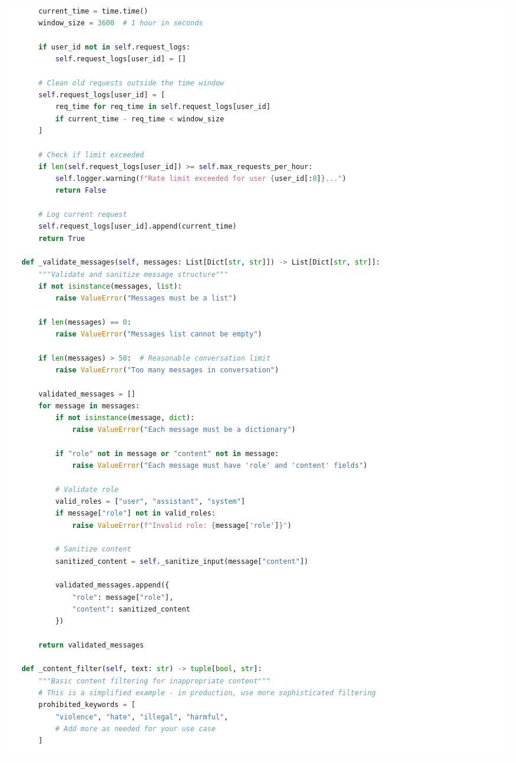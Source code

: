 ```python
        current_time = time.time()
        window_size = 3600  # 1 hour in seconds
        
        if user_id not in self.request_logs:
            self.request_logs[user_id] = []
        
        # Clean old requests outside the time window
        self.request_logs[user_id] = [
            req_time for req_time in self.request_logs[user_id]
            if current_time - req_time < window_size
        ]
        
        # Check if limit exceeded
        if len(self.request_logs[user_id]) >= self.max_requests_per_hour:
            self.logger.warning(f"Rate limit exceeded for user {user_id[:8]}...")
            return False
        
        # Log current request
        self.request_logs[user_id].append(current_time)
        return True
    
    def _validate_messages(self, messages: List[Dict[str, str]]) -> List[Dict[str, str]]:
        """Validate and sanitize message structure"""
        if not isinstance(messages, list):
            raise ValueError("Messages must be a list")
        
        if len(messages) == 0:
            raise ValueError("Messages list cannot be empty")
        
        if len(messages) > 50:  # Reasonable conversation limit
            raise ValueError("Too many messages in conversation")
        
        validated_messages = []
        for message in messages:
            if not isinstance(message, dict):
                raise ValueError("Each message must be a dictionary")
            
            if "role" not in message or "content" not in message:
                raise ValueError("Each message must have 'role' and 'content' fields")
            
            # Validate role
            valid_roles = ["user", "assistant", "system"]
            if message["role"] not in valid_roles:
                raise ValueError(f"Invalid role: {message['role']}")
            
            # Sanitize content
            sanitized_content = self._sanitize_input(message["content"])
            
            validated_messages.append({
                "role": message["role"],
                "content": sanitized_content
            })
        
        return validated_messages
    
    def _content_filter(self, text: str) -> tuple[bool, str]:
        """Basic content filtering for inappropriate content"""
        # This is a simplified example - in production, use more sophisticated filtering
        prohibited_keywords = [
            "violence", "hate", "illegal", "harmful",
            # Add more as needed for your use case
        ]
        
```